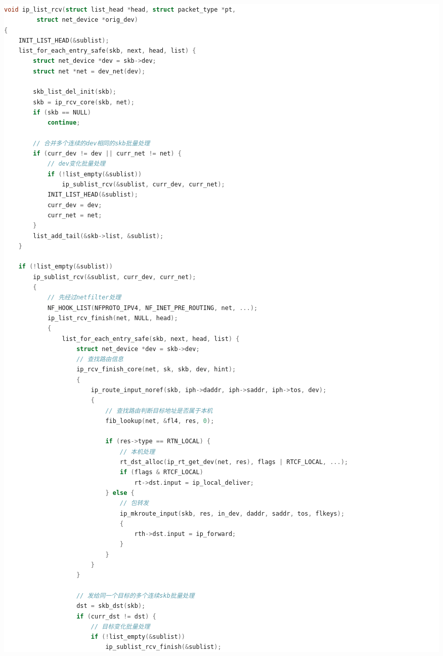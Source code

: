 ```c
void ip_list_rcv(struct list_head *head, struct packet_type *pt,
         struct net_device *orig_dev)
{
    INIT_LIST_HEAD(&sublist);
    list_for_each_entry_safe(skb, next, head, list) {
        struct net_device *dev = skb->dev;
        struct net *net = dev_net(dev);

        skb_list_del_init(skb);
        skb = ip_rcv_core(skb, net);
        if (skb == NULL)
            continue;

        // 合并多个连续的dev相同的skb批量处理
        if (curr_dev != dev || curr_net != net) {
            // dev变化批量处理
            if (!list_empty(&sublist))
                ip_sublist_rcv(&sublist, curr_dev, curr_net);
            INIT_LIST_HEAD(&sublist);
            curr_dev = dev;
            curr_net = net;
        }
        list_add_tail(&skb->list, &sublist);
    }

    if (!list_empty(&sublist))
        ip_sublist_rcv(&sublist, curr_dev, curr_net);
        {
            // 先经过netfilter处理
            NF_HOOK_LIST(NFPROTO_IPV4, NF_INET_PRE_ROUTING, net, ...);
            ip_list_rcv_finish(net, NULL, head);
            {
                list_for_each_entry_safe(skb, next, head, list) {
                    struct net_device *dev = skb->dev;
                    // 查找路由信息
                    ip_rcv_finish_core(net, sk, skb, dev, hint);
                    {
                        ip_route_input_noref(skb, iph->daddr, iph->saddr, iph->tos, dev);
                        {
                            // 查找路由判断目标地址是否属于本机
                            fib_lookup(net, &fl4, res, 0);

                            if (res->type == RTN_LOCAL) {
                                // 本机处理
                                rt_dst_alloc(ip_rt_get_dev(net, res), flags | RTCF_LOCAL, ...);
                                if (flags & RTCF_LOCAL)
                                    rt->dst.input = ip_local_deliver;
                            } else {
                                // 包转发
                                ip_mkroute_input(skb, res, in_dev, daddr, saddr, tos, flkeys);
                                {
                                    rth->dst.input = ip_forward;
                                }
                            }
                        }
                    }

                    // 发给同一个目标的多个连续skb批量处理
                    dst = skb_dst(skb);
                    if (curr_dst != dst) {
                        // 目标变化批量处理
                        if (!list_empty(&sublist))
                            ip_sublist_rcv_finish(&sublist);
```